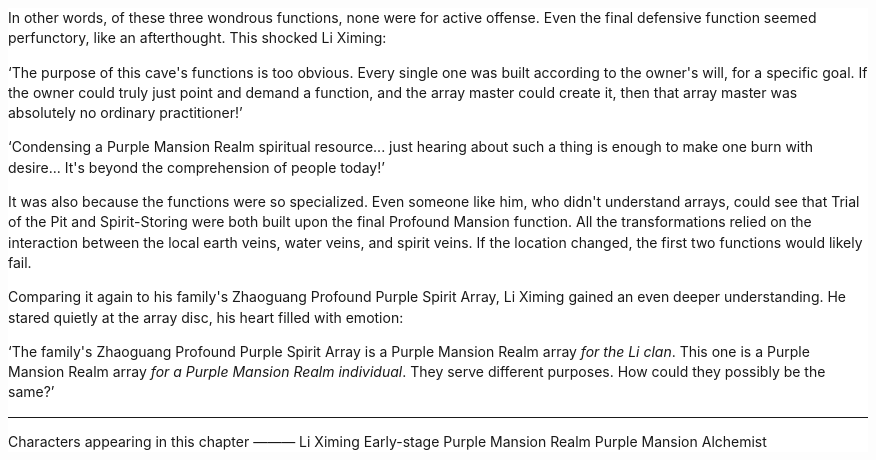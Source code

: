 In other words, of these three wondrous functions, none were for active offense. Even the final defensive function seemed perfunctory, like an afterthought. This shocked Li Ximing:

‘The purpose of this cave's functions is too obvious. Every single one was built according to the owner's will, for a specific goal. If the owner could truly just point and demand a function, and the array master could create it, then that array master was absolutely no ordinary practitioner!’

‘Condensing a Purple Mansion Realm spiritual resource... just hearing about such a thing is enough to make one burn with desire... It's beyond the comprehension of people today!’

It was also because the functions were so specialized. Even someone like him, who didn't understand arrays, could see that Trial of the Pit and Spirit-Storing were both built upon the final Profound Mansion function. All the transformations relied on the interaction between the local earth veins, water veins, and spirit veins. If the location changed, the first two functions would likely fail.

Comparing it again to his family's Zhaoguang Profound Purple Spirit Array, Li Ximing gained an even deeper understanding. He stared quietly at the array disc, his heart filled with emotion:

‘The family's Zhaoguang Profound Purple Spirit Array is a Purple Mansion Realm array *for the Li clan*. This one is a Purple Mansion Realm array *for a Purple Mansion Realm individual*. They serve different purposes. How could they possibly be the same?’

***

Characters appearing in this chapter
———
Li Ximing Early-stage Purple Mansion Realm Purple Mansion Alchemist